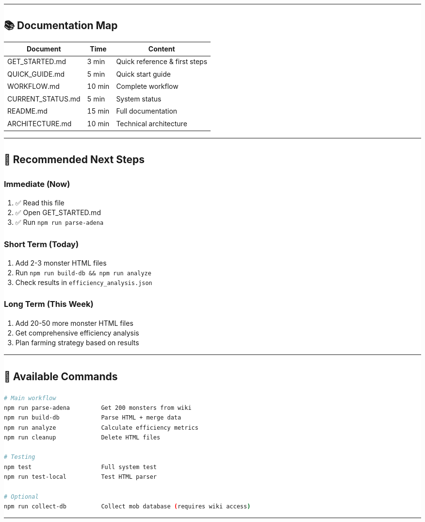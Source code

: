 
---

## 📚 Documentation Map

| Document | Time | Content |
|----------|------|---------|
| GET_STARTED.md | 3 min | Quick reference & first steps |
| QUICK_GUIDE.md | 5 min | Quick start guide |
| WORKFLOW.md | 10 min | Complete workflow |
| CURRENT_STATUS.md | 5 min | System status |
| README.md | 15 min | Full documentation |
| ARCHITECTURE.md | 10 min | Technical architecture |

---

## 🎯 Recommended Next Steps

### Immediate (Now)
1. ✅ Read this file
2. ✅ Open GET_STARTED.md
3. ✅ Run `npm run parse-adena`

### Short Term (Today)
1. Add 2-3 monster HTML files
2. Run `npm run build-db && npm run analyze`
3. Check results in `efficiency_analysis.json`

### Long Term (This Week)
1. Add 20-50 more monster HTML files
2. Get comprehensive efficiency analysis
3. Plan farming strategy based on results

---

## 🔧 Available Commands

```bash
# Main workflow
npm run parse-adena         Get 200 monsters from wiki
npm run build-db            Parse HTML + merge data
npm run analyze             Calculate efficiency metrics
npm run cleanup             Delete HTML files

# Testing
npm test                    Full system test
npm run test-local          Test HTML parser

# Optional
npm run collect-db          Collect mob database (requires wiki access)
```

---